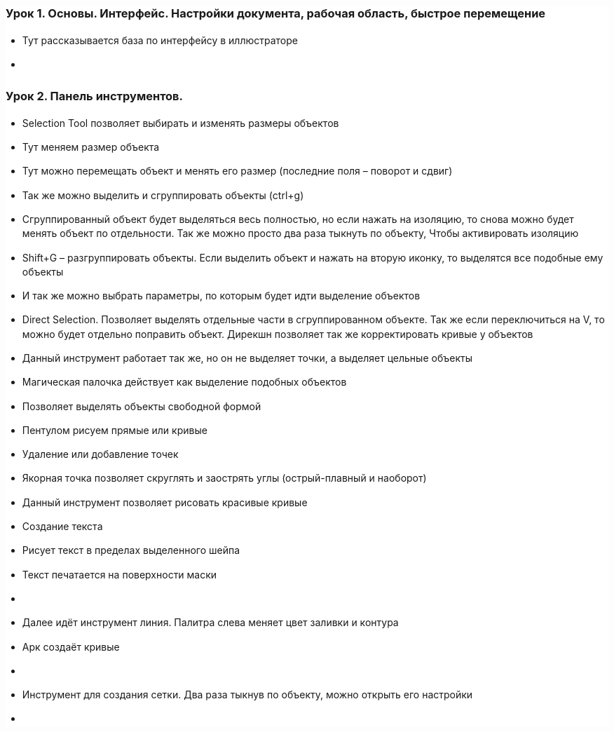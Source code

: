 ### **Урок 1. Основы. Интерфейс. Настройки документа, рабочая область, быстрое перемещение**

- Тут рассказывается база по интерфейсу в иллюстраторе

-

### **Урок 2. Панель инструментов.**

- Selection Tool позволяет выбирать и изменять размеры объектов

- Тут меняем размер объекта

- Тут можно перемещать объект и менять его размер (последние поля – поворот и сдвиг)

- Так же можно выделить и сгруппировать объекты (ctrl+g)

- Сгруппированный объект будет выделяться весь полностью, но если нажать на изоляцию, то снова можно будет менять объект по отдельности. Так же можно просто два раза тыкнуть по объекту, Чтобы активировать изоляцию

- Shift+G – разгруппировать объекты. Если выделить объект и нажать на вторую иконку, то выделятся все подобные ему объекты

- И так же можно выбрать параметры, по которым будет идти выделение объектов

- Direct Selection. Позволяет выделять отдельные части в сгруппированном объекте. Так же если переключиться на V, то можно будет отдельно поправить объект. Дирекшн позволяет так же корректировать кривые у объектов

- Данный инструмент работает так же, но он не выделяет точки, а выделяет цельные объекты

- Магическая палочка действует как выделение подобных объектов

- Позволяет выделять объекты свободной формой

- Пентулом рисуем прямые или кривые

- Удаление или добавление точек

- Якорная точка позволяет скруглять и заострять углы (острый-плавный и наоборот)

- Данный инструмент позволяет рисовать красивые кривые

- Создание текста

- Рисует текст в пределах выделенного шейпа

- Текст печатается на поверхности маски

-

- Далее идёт инструмент линия. Палитра слева меняет цвет заливки и контура

- Арк создаёт кривые

-

- Инструмент для создания сетки. Два раза тыкнув по объекту, можно открыть его настройки

-
